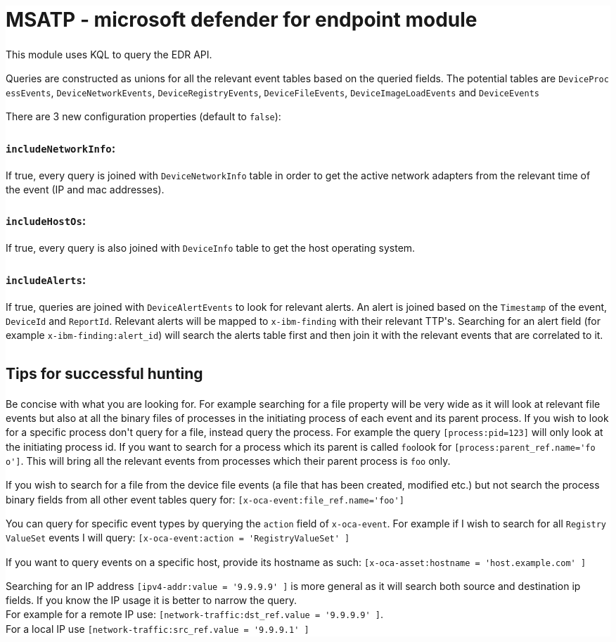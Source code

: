 # MSATP - microsoft defender for endpoint module
This module uses KQL to query the EDR API.

Queries are constructed as unions for all the relevant event tables based on the queried fields.
The potential tables are `DeviceProcessEvents`, `DeviceNetworkEvents`, 
`DeviceRegistryEvents`, `DeviceFileEvents`, `DeviceImageLoadEvents` and `DeviceEvents`

There are 3 new configuration properties (default to `false`):
### `includeNetworkInfo`:
If true, every query is joined with `DeviceNetworkInfo` table in order to get the active network adapters from the relevant time of\
the event (IP and mac addresses).

### `includeHostOs`:
If true, every query is also joined with `DeviceInfo` table to get the host operating system.

### `includeAlerts`:
If true, queries are joined with `DeviceAlertEvents` to look for relevant alerts. An alert is joined based on
the `Timestamp` of the event, `DeviceId` and `ReportId`. Relevant alerts will be mapped to `x-ibm-finding` 
with their relevant TTP's.
Searching for an alert field (for example `x-ibm-finding:alert_id`) will search the alerts table first
and then join it with the relevant events that are correlated to it.

## Tips for successful hunting
Be concise with what you are looking for. For example searching for a file property will be
very wide as it will look at relevant file events but also at all the binary files of
processes in the initiating process of each event and its parent process.
If you wish to look for a specific process don't query for a file, instead query the process.
For example the query `[process:pid=123]` will only look at the initiating process id.
If you want to search for a process which its parent is called `foo`look for 
`[process:parent_ref.name='foo']`. This will bring all the relevant events from processes which
their parent process is `foo` only.

If you wish to search for a file from the device file events 
(a file that has been created, modified etc.) but not search the process binary fields from all
other event tables query for:
`[x-oca-event:file_ref.name='foo']`

You can query for specific event types by querying the `action` field of `x-oca-event`.
For example if I wish to search for all `RegistryValueSet` events I will query:
`[x-oca-event:action = 'RegistryValueSet' ]`

If you want to query events on a specific host, provide its hostname as such:
`[x-oca-asset:hostname = 'host.example.com' ]`

Searching for an IP address `[ipv4-addr:value = '9.9.9.9' ]` is more general as it will search both source and 
destination ip fields. If you know the IP usage it is better to narrow the query.   
For example for a remote IP use: `[network-traffic:dst_ref.value = '9.9.9.9' ]`.  
For a local IP use `[network-traffic:src_ref.value = '9.9.9.1' ]`

